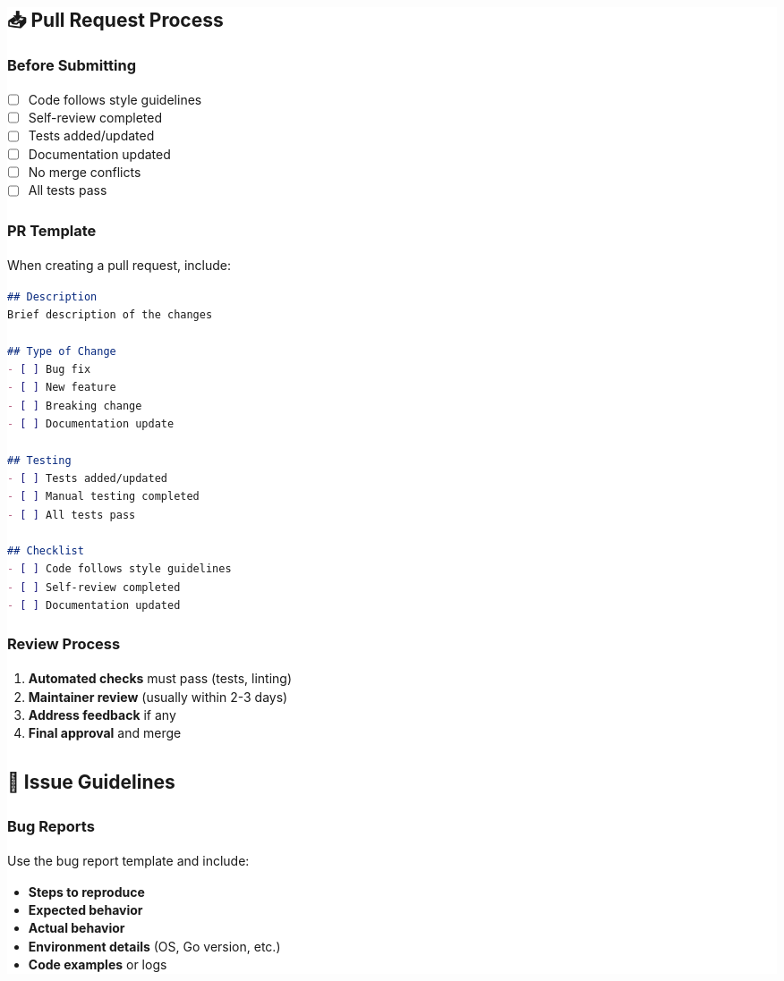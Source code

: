## 📥 Pull Request Process

### Before Submitting

- [ ] Code follows style guidelines
- [ ] Self-review completed
- [ ] Tests added/updated
- [ ] Documentation updated
- [ ] No merge conflicts
- [ ] All tests pass

### PR Template

When creating a pull request, include:

```markdown
## Description
Brief description of the changes

## Type of Change
- [ ] Bug fix
- [ ] New feature
- [ ] Breaking change
- [ ] Documentation update

## Testing
- [ ] Tests added/updated
- [ ] Manual testing completed
- [ ] All tests pass

## Checklist
- [ ] Code follows style guidelines
- [ ] Self-review completed
- [ ] Documentation updated
```

### Review Process

1. **Automated checks** must pass (tests, linting)
2. **Maintainer review** (usually within 2-3 days)
3. **Address feedback** if any
4. **Final approval** and merge

## 🐛 Issue Guidelines

### Bug Reports

Use the bug report template and include:

- **Steps to reproduce**
- **Expected behavior**
- **Actual behavior**
- **Environment details** (OS, Go version, etc.)
- **Code examples** or logs
